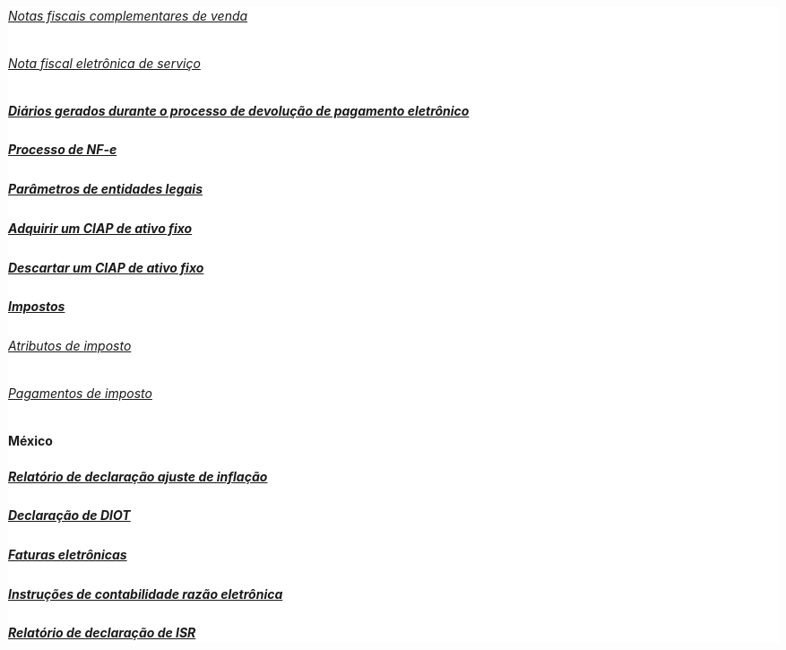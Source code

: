 ###### [Notas fiscais complementares de venda](/dynamics365/unified-operations/financials/localizations/latam-bra-sales-complementary-fiscal-documents?toc=/dynamics365/unified-operations/dev-itpro/toc.json)
###### [Nota fiscal eletrônica de serviço](/dynamics365/unified-operations/financials/localizations/latam-bra-service-electronic-fiscal-document?toc=/dynamics365/unified-operations/dev-itpro/toc.json)
##### [Diários gerados durante o processo de devolução de pagamento eletrônico](/dynamics365/unified-operations/financials/localizations/latam-bra-examples-journals-generated-electronic-payment-return-process?toc=/dynamics365/unified-operations/dev-itpro/toc.json)
##### [Processo de NF-e](/dynamics365/unified-operations/financials/localizations/latam-bra-nf-e-process?toc=/dynamics365/unified-operations/dev-itpro/toc.json)
##### [Parâmetros de entidades legais](/dynamics365/unified-operations/financials/localizations/latam-bra-legal-entity-parameters?toc=/dynamics365/unified-operations/dev-itpro/toc.json)
##### [Adquirir um CIAP de ativo fixo](/dynamics365/unified-operations/financials/localizations/latam-bra-ciap-fixed-asset?toc=/dynamics365/unified-operations/dev-itpro/toc.json)
##### [Descartar um CIAP de ativo fixo](/dynamics365/unified-operations/financials/localizations/latam-bra-ciap-fixed-asset?toc=/dynamics365/unified-operations/dev-itpro/toc.json)
##### [Impostos](/dynamics365/unified-operations/financials/localizations/latam-bra-calculate-taxes?toc=/dynamics365/unified-operations/dev-itpro/toc.json)
###### [Atributos de imposto](/dynamics365/unified-operations/financials/localizations/latam-bra-tax-attributes?toc=/dynamics365/unified-operations/dev-itpro/toc.json)
###### [Pagamentos de imposto](/dynamics365/unified-operations/financials/localizations/latam-bra-tax-payments?toc=/dynamics365/unified-operations/dev-itpro/toc.json)
#### México
##### [Relatório de declaração ajuste de inflação](/dynamics365/unified-operations/financials/localizations/latam-mex-adjustment-inflation-declaration-report?toc=/dynamics365/unified-operations/dev-itpro/toc.json)
##### [Declaração de DIOT](/dynamics365/unified-operations/financials/localizations/latam-mex-diot-declaration-statement?toc=/dynamics365/unified-operations/dev-itpro/toc.json)
##### [Faturas eletrônicas](/dynamics365/unified-operations/financials/localizations/latam-mex-CFDI-electronic-invoices?toc=/dynamics365/unified-operations/dev-itpro/toc.json)
##### [Instruções de contabilidade razão eletrônica](/dynamics365/unified-operations/financials/localizations/latam-mex-electronic-ledger-accounting-statements?toc=/dynamics365/unified-operations/dev-itpro/toc.json)
##### [Relatório de declaração de ISR](/dynamics365/unified-operations/financials/localizations/latam-mex-isr-declaration-report-supporting-processes?toc=/dynamics365/unified-operations/dev-itpro/toc.json)

